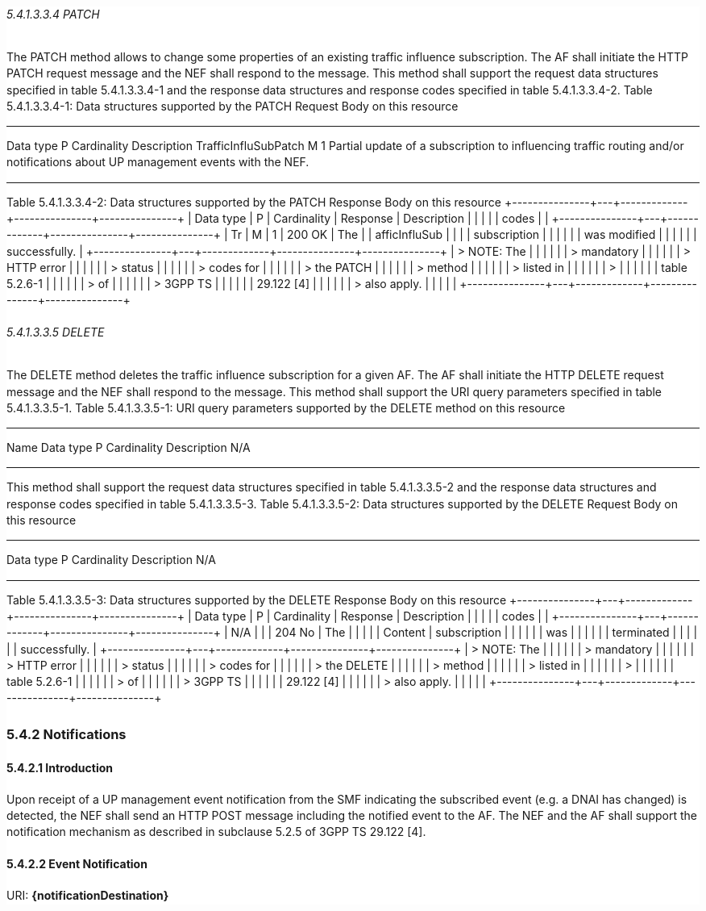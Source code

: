 ###### 5.4.1.3.3.4 PATCH
The PATCH method allows to change some properties of an existing traffic
influence subscription. The AF shall initiate the HTTP PATCH request message
and the NEF shall respond to the message.
This method shall support the request data structures specified in table
5.4.1.3.3.4-1 and the response data structures and response codes specified in
table 5.4.1.3.3.4-2.
Table 5.4.1.3.3.4-1: Data structures supported by the PATCH Request Body on
this resource
* * *
Data type P Cardinality Description TrafficInfluSubPatch M 1 Partial update of
a subscription to influencing traffic routing and/or notifications about UP
management events with the NEF.
* * *
Table 5.4.1.3.3.4-2: Data structures supported by the PATCH Response Body on
this resource
+---------------+---+-------------+---------------+---------------+ | Data type | P | Cardinality | Response | Description | | | | | codes | | +---------------+---+-------------+---------------+---------------+ | Tr | M | 1 | 200 OK | The | | afficInfluSub | | | | subscription | | | | | | was modified | | | | | | successfully. | +---------------+---+-------------+---------------+---------------+ | > NOTE: The | | | | | | > mandatory | | | | | | > HTTP error | | | | | | > status | | | | | | > codes for | | | | | | > the PATCH | | | | | | > method | | | | | | > listed in | | | | | | > | | | | | | table 5.2.6-1 | | | | | | > of | | | | | | > 3GPP TS | | | | | | 29.122 [4] | | | | | | > also apply. | | | | | +---------------+---+-------------+---------------+---------------+
###### 5.4.1.3.3.5 DELETE
The DELETE method deletes the traffic influence subscription for a given AF.
The AF shall initiate the HTTP DELETE request message and the NEF shall
respond to the message.
This method shall support the URI query parameters specified in table
5.4.1.3.3.5-1.
Table 5.4.1.3.3.5-1: URI query parameters supported by the DELETE method on
this resource
* * *
Name Data type P Cardinality Description N/A
* * *
This method shall support the request data structures specified in table
5.4.1.3.3.5-2 and the response data structures and response codes specified in
table 5.4.1.3.3.5-3.
Table 5.4.1.3.3.5-2: Data structures supported by the DELETE Request Body on
this resource
* * *
Data type P Cardinality Description N/A
* * *
Table 5.4.1.3.3.5-3: Data structures supported by the DELETE Response Body on
this resource
+---------------+---+-------------+---------------+---------------+ | Data type | P | Cardinality | Response | Description | | | | | codes | | +---------------+---+-------------+---------------+---------------+ | N/A | | | 204 No | The | | | | | Content | subscription | | | | | | was | | | | | | terminated | | | | | | successfully. | +---------------+---+-------------+---------------+---------------+ | > NOTE: The | | | | | | > mandatory | | | | | | > HTTP error | | | | | | > status | | | | | | > codes for | | | | | | > the DELETE | | | | | | > method | | | | | | > listed in | | | | | | > | | | | | | table 5.2.6-1 | | | | | | > of | | | | | | > 3GPP TS | | | | | | 29.122 [4] | | | | | | > also apply. | | | | | +---------------+---+-------------+---------------+---------------+
### 5.4.2 Notifications
#### 5.4.2.1 Introduction
Upon receipt of a UP management event notification from the SMF indicating the
subscribed event (e.g. a DNAI has changed) is detected, the NEF shall send an
HTTP POST message including the notified event to the AF. The NEF and the AF
shall support the notification mechanism as described in subclause 5.2.5 of
3GPP TS 29.122 [4].
#### 5.4.2.2 Event Notification
URI: **{notificationDestination}**